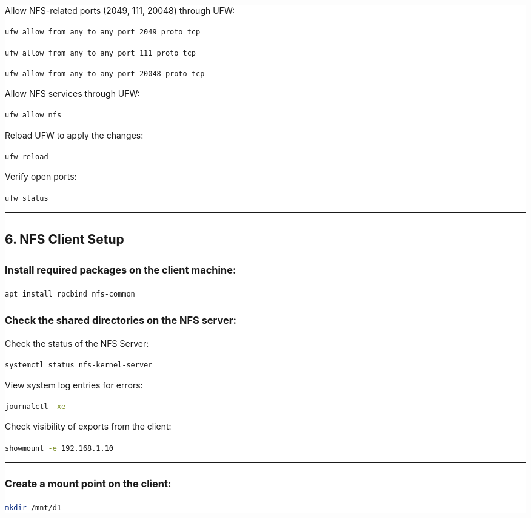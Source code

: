 Allow NFS-related ports (2049, 111, 20048) through UFW:
```bash
ufw allow from any to any port 2049 proto tcp
```
```bash
ufw allow from any to any port 111 proto tcp
```
```bash
ufw allow from any to any port 20048 proto tcp
```

Allow NFS services through UFW:
```bash
ufw allow nfs
```

Reload UFW to apply the changes:
```bash
ufw reload
```

Verify open ports:
```bash
ufw status
```

---

## **6. NFS Client Setup**

### **Install required packages on the client machine:**
```bash
apt install rpcbind nfs-common
```

### **Check the shared directories on the NFS server:**

Check the status of the NFS Server:
```bash
systemctl status nfs-kernel-server
```

View system log entries for errors:
```bash
journalctl -xe
```

Check visibility of exports from the client:
```bash
showmount -e 192.168.1.10
```

---

### **Create a mount point on the client:**
```bash
mkdir /mnt/d1
```
